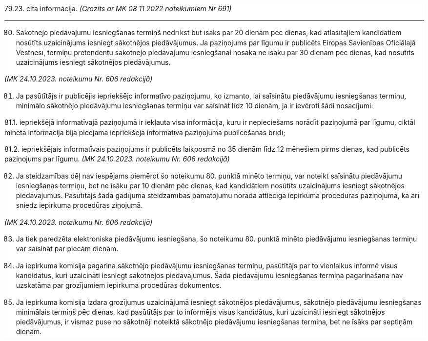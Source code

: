 79.23. cita informācija.
_(Grozīts ar MK 08 11 2022 noteikumiem Nr 691)_


-----

80. Sākotnējo piedāvājumu iesniegšanas termiņš nedrīkst būt īsāks par 20 dienām pēc dienas, kad atlasītajiem
kandidātiem nosūtīts uzaicinājums iesniegt sākotnējos piedāvājumus. Ja paziņojums par līgumu ir publicēts Eiropas
Savienības Oficiālajā Vēstnesī, termiņu pretendentu sākotnējo piedāvājumu iesniegšanai nosaka ne īsāku par 30
dienām pēc dienas, kad nosūtīts uzaicinājums iesniegt sākotnējos piedāvājumus.

_(MK 24.10.2023. noteikumu Nr. 606 redakcijā)_

81. Ja pasūtītājs ir publicējis iepriekšējo informatīvo paziņojumu, ko izmanto, lai saīsinātu piedāvājumu
iesniegšanas termiņu, minimālo sākotnējo piedāvājumu iesniegšanas termiņu var saīsināt līdz 10 dienām, ja ir ievēroti
šādi nosacījumi:

81.1. iepriekšējā informatīvajā paziņojumā ir iekļauta visa informācija, kuru ir nepieciešams norādīt paziņojumā
par līgumu, ciktāl minētā informācija bija pieejama iepriekšējā informatīvā paziņojuma publicēšanas brīdī;

81.2. iepriekšējais informatīvais paziņojums ir publicēts laikposmā no 35 dienām līdz 12 mēnešiem pirms
dienas, kad publicēts paziņojums par līgumu.
_(MK 24.10.2023. noteikumu Nr. 606 redakcijā)_

82. Ja steidzamības dēļ nav iespējams piemērot šo noteikumu 80. punktā minēto termiņu, var noteikt saīsinātu
piedāvājumu iesniegšanas termiņu, bet ne īsāku par 10 dienām pēc dienas, kad kandidātiem nosūtīts uzaicinājums
iesniegt sākotnējos piedāvājumus. Pasūtītājs šādā gadījumā steidzamības pamatojumu norāda attiecīgā iepirkuma
procedūras paziņojumā, kā arī sniedz iepirkuma procedūras ziņojumā.

_(MK 24.10.2023. noteikumu Nr. 606 redakcijā)_

83. Ja tiek paredzēta elektroniska piedāvājumu iesniegšana, šo noteikumu 80. punktā minēto piedāvājumu
iesniegšanas termiņu var saīsināt par piecām dienām.

84. Ja iepirkuma komisija pagarina sākotnējo piedāvājumu iesniegšanas termiņu, pasūtītājs par to vienlaikus
informē visus kandidātus, kuri uzaicināti iesniegt sākotnējos piedāvājumus. Šāda piedāvājumu iesniegšanas termiņa
pagarināšana nav uzskatāma par grozījumiem iepirkuma procedūras dokumentos.

85. Ja iepirkuma komisija izdara grozījumus uzaicinājumā iesniegt sākotnējos piedāvājumus, sākotnējo
piedāvājumu iesniegšanas minimālais termiņš pēc dienas, kad pasūtītājs par to informējis visus kandidātus, kuri
uzaicināti iesniegt sākotnējos piedāvājumus, ir vismaz puse no sākotnēji noteiktā sākotnējo piedāvājumu
iesniegšanas termiņa, bet ne īsāks par septiņām dienām.
